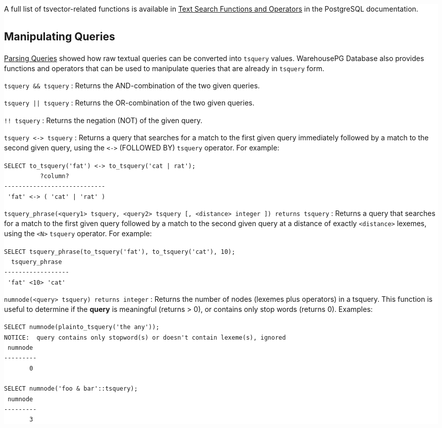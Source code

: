 A full list of tsvector-related functions is available in [Text Search Functions and Operators](https://www.postgresql.org/docs/12/functions-textsearch.html) in the PostgreSQL documentation.

## <a id="manipulate_queries"></a>Manipulating Queries

[Parsing Queries](controlling.html#parsing-queries) showed how raw textual queries can be converted into `tsquery` values. WarehousePG Database also provides functions and operators that can be used to manipulate queries that are already in `tsquery` form.

`tsquery && tsquery`
:   Returns the AND-combination of the two given queries.

`tsquery || tsquery`
:   Returns the OR-combination of the two given queries.

`!! tsquery`
:   Returns the negation \(NOT\) of the given query.

`tsquery <-> tsquery`
:   Returns a query that searches for a match to the first given query immediately followed by a match to the second given query, using the `<->` (FOLLOWED BY) `tsquery` operator. For example:

```
SELECT to_tsquery('fat') <-> to_tsquery('cat | rat');
          ?column?
----------------------------
 'fat' <-> ( 'cat' | 'rat' )
```

`tsquery_phrase(<query1> tsquery, <query2> tsquery [, <distance> integer ]) returns tsquery`
:   Returns a query that searches for a match to the first given query followed by a match to the second given query at a distance of exactly `<distance>` lexemes, using the `<N>` `tsquery` operator. For example:

```
SELECT tsquery_phrase(to_tsquery('fat'), to_tsquery('cat'), 10);
  tsquery_phrase
------------------
 'fat' <10> 'cat'
```

`numnode(<query> tsquery) returns integer`
:   Returns the number of nodes \(lexemes plus operators\) in a tsquery. This function is useful to determine if the **query** is meaningful \(returns \> 0\), or contains only stop words \(returns 0\). Examples:

```
SELECT numnode(plainto_tsquery('the any'));
NOTICE:  query contains only stopword(s) or doesn't contain lexeme(s), ignored
 numnode
---------
       0

SELECT numnode('foo & bar'::tsquery);
 numnode
---------
       3
```

